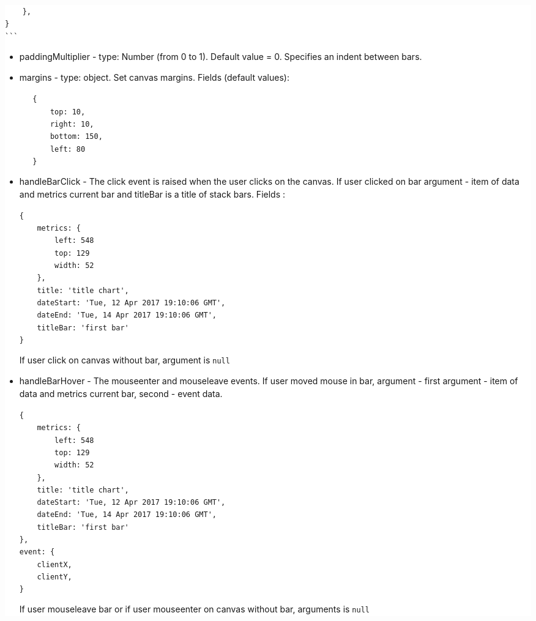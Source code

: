         },
    }
    ```
- paddingMultiplier - type: Number (from 0 to 1). Default value = 0. Specifies an indent between bars.
- margins - type: object. Set canvas margins.
    Fields (default values):
     ```
        {
            top: 10,
            right: 10,
            bottom: 150,
            left: 80
        }
     ```
- handleBarClick - The click event is raised when the user clicks on the canvas. If user clicked on bar
argument - item of data and metrics current bar and titleBar is a title of stack bars.
    Fields :
    ```
    {
        metrics: {
            left: 548
            top: 129
            width: 52
        },
        title: 'title chart',
        dateStart: 'Tue, 12 Apr 2017 19:10:06 GMT',
        dateEnd: 'Tue, 14 Apr 2017 19:10:06 GMT',
        titleBar: 'first bar'
    }
    ```
    If user click on canvas without bar, argument is `null`

- handleBarHover - The mouseenter and mouseleave events. If user moved mouse in bar, argument - first argument - item of data and 
metrics current bar, second - event data.
    ```
    {
        metrics: {
            left: 548
            top: 129
            width: 52
        },
        title: 'title chart',
        dateStart: 'Tue, 12 Apr 2017 19:10:06 GMT',
        dateEnd: 'Tue, 14 Apr 2017 19:10:06 GMT',
        titleBar: 'first bar'
    },
    event: {
        clientX,
        clientY,
    }
    ```
    If user mouseleave bar or if user mouseenter on canvas without bar, arguments is `null`
